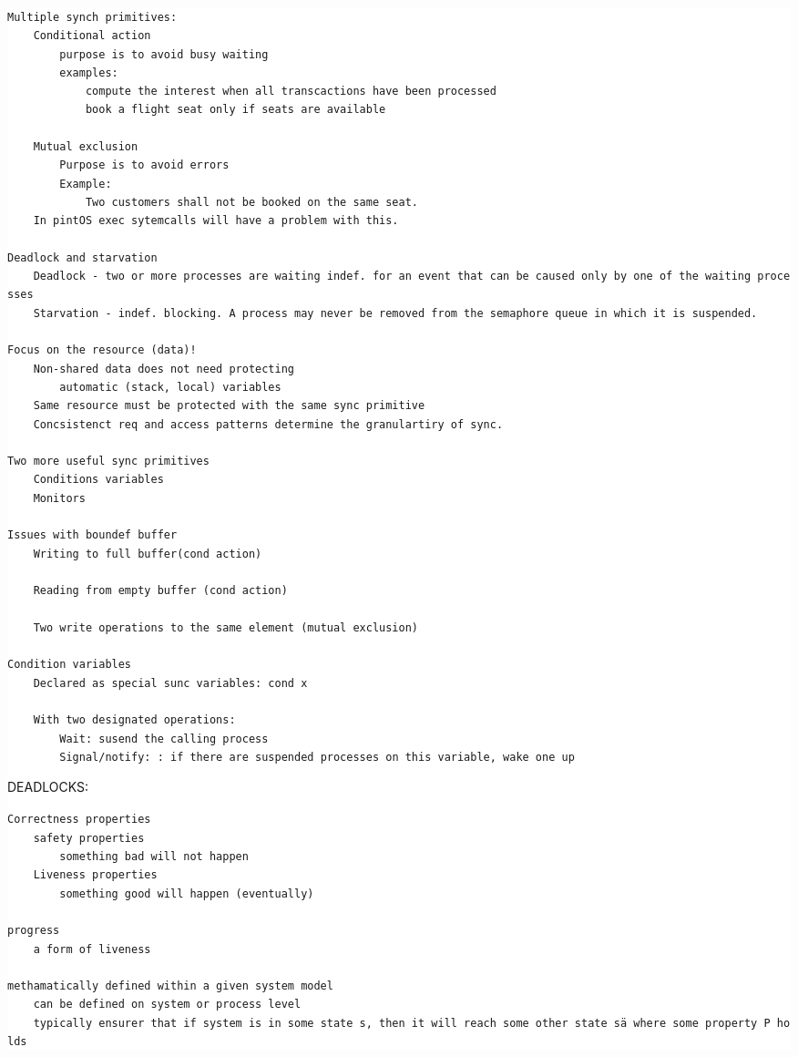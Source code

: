     Multiple synch primitives:
        Conditional action
            purpose is to avoid busy waiting
            examples:
                compute the interest when all transcactions have been processed
                book a flight seat only if seats are available

        Mutual exclusion
            Purpose is to avoid errors
            Example:
                Two customers shall not be booked on the same seat.
        In pintOS exec sytemcalls will have a problem with this.

    Deadlock and starvation
        Deadlock - two or more processes are waiting indef. for an event that can be caused only by one of the waiting processes
        Starvation - indef. blocking. A process may never be removed from the semaphore queue in which it is suspended.
    
    Focus on the resource (data)!
        Non-shared data does not need protecting
            automatic (stack, local) variables
        Same resource must be protected with the same sync primitive
        Concsistenct req and access patterns determine the granulartiry of sync.

    Two more useful sync primitives
        Conditions variables
        Monitors

    Issues with boundef buffer
        Writing to full buffer(cond action)

        Reading from empty buffer (cond action)

        Two write operations to the same element (mutual exclusion)

    Condition variables
        Declared as special sunc variables: cond x

        With two designated operations:
            Wait: susend the calling process
            Signal/notify: : if there are suspended processes on this variable, wake one up

DEADLOCKS:

    Correctness properties
        safety properties
            something bad will not happen
        Liveness properties
            something good will happen (eventually)
        
    progress
        a form of liveness

    methamatically defined within a given system model
        can be defined on system or process level
        typically ensurer that if system is in some state s, then it will reach some other state sä where some property P holds
